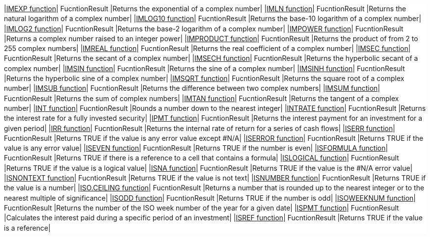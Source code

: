 |[IMEXP function](https://support.office.com/en-us/article/IMEXP-function-c6f8da1f-e024-4c0c-b802-a60e7147a95f)| FucntionResult |Returns the exponential of a complex number|
|[IMLN function](https://support.office.com/en-us/article/IMLN-function-32b98bcf-8b81-437c-a636-6fb3aad509d8)| FucntionResult |Returns the natural logarithm of a complex number|
|[IMLOG10 function](https://support.office.com/en-us/article/IMLOG10-function-58200fca-e2a2-4271-8a98-ccd4360213a5)| FucntionResult |Returns the base-10 logarithm of a complex number|
|[IMLOG2 function](https://support.office.com/en-us/article/IMLOG2-function-152e13b4-bc79-486c-a243-e6a676878c51)| FucntionResult |Returns the base-2 logarithm of a complex number|
|[IMPOWER function](https://support.office.com/en-us/article/IMPOWER-function-210fd2f5-f8ff-4c6a-9d60-30e34fbdef39)| FucntionResult |Returns a complex number raised to an integer power|
|[IMPRODUCT function](https://support.office.com/en-us/article/IMPRODUCT-function-2fb8651a-a4f2-444f-975e-8ba7aab3a5ba)| FucntionResult |Returns the product of from 2 to 255 complex numbers|
|[IMREAL function](https://support.office.com/en-us/article/IMREAL-function-d12bc4c0-25d0-4bb3-a25f-ece1938bf366)| FucntionResult |Returns the real coefficient of a complex number|
|[IMSEC function](https://support.office.com/en-us/article/IMSEC-function-6df11132-4411-4df4-a3dc-1f17372459e0)| FucntionResult |Returns the secant of a complex number|
|[IMSECH function](https://support.office.com/en-us/article/IMSECH-function-f250304f-788b-4505-954e-eb01fa50903b)| FucntionResult |Returns the hyperbolic secant of a complex number|
|[IMSIN function](https://support.office.com/en-us/article/IMSIN-function-1ab02a39-a721-48de-82ef-f52bf37859f6)| FucntionResult |Returns the sine of a complex number|
|[IMSINH function](https://support.office.com/en-us/article/IMSINH-function-dfb9ec9e-8783-4985-8c42-b028e9e8da3d)| FucntionResult |Returns the hyperbolic sine of a complex number|
|[IMSQRT function](https://support.office.com/en-us/article/IMSQRT-function-e1753f80-ba11-4664-a10e-e17368396b70)| FucntionResult |Returns the square root of a complex number|
|[IMSUB function](https://support.office.com/en-us/article/IMSUB-function-2e404b4d-4935-4e85-9f52-cb08b9a45054)| FucntionResult |Returns the difference between two complex numbers|
|[IMSUM function](https://support.office.com/en-us/article/IMSUM-function-81542999-5f1c-4da6-9ffe-f1d7aaa9457f)| FucntionResult |Returns the sum of complex numbers|
|[IMTAN function](https://support.office.com/en-us/article/IMTAN-function-8478f45d-610a-43cf-8544-9fc0b553a132)| FucntionResult |Returns the tangent of a complex number|
|[INT function](https://support.office.com/en-us/article/INT-function-a6c4af9e-356d-4369-ab6a-cb1fd9d343ef)| FucntionResult |Rounds a number down to the nearest integer|
|[INTRATE function](https://support.office.com/en-us/article/INTRATE-function-5cb34dde-a221-4cb6-b3eb-0b9e55e1316f)| FucntionResult |Returns the interest rate for a fully invested security|
|[IPMT function](https://support.office.com/en-us/article/IPMT-function-5cce0ad6-8402-4a41-8d29-61a0b054cb6f)| FucntionResult |Returns the interest payment for an investment for a given period|
|[IRR function](https://support.office.com/en-us/article/IRR-function-64925eaa-9988-495b-b290-3ad0c163c1bc)| FucntionResult |Returns the internal rate of return for a series of cash flows|
|[ISERR function](https://support.office.com/en-us/article/ISERR-function-0f2d7971-6019-40a0-a171-f2d869135665)| FucntionResult |Returns TRUE if the value is any error value except #N/A|
|[ISERROR function](https://support.office.com/en-us/article/ISERROR-function-0f2d7971-6019-40a0-a171-f2d869135665)| FucntionResult |Returns TRUE if the value is any error value|
|[ISEVEN function](https://support.office.com/en-us/article/ISEVEN-function-aa15929a-d77b-4fbb-92f4-2f479af55356)| FucntionResult |Returns TRUE if the number is even|
|[ISFORMULA function](https://support.office.com/en-us/article/ISFORMULA-function-e4d1355f-7121-4ef2-801e-3839bfd6b1e5)| FucntionResult |Returns TRUE if there is a reference to a cell that contains a formula|
|[ISLOGICAL function](https://support.office.com/en-us/article/ISLOGICAL-function-0f2d7971-6019-40a0-a171-f2d869135665)| FucntionResult |Returns TRUE if the value is a logical value|
|[ISNA function](https://support.office.com/en-us/article/ISNA-function-0f2d7971-6019-40a0-a171-f2d869135665)| FucntionResult |Returns TRUE if the value is the #N/A error value|
|[ISNONTEXT function](https://support.office.com/en-us/article/ISNONTEXT-function-0f2d7971-6019-40a0-a171-f2d869135665)| FucntionResult |Returns TRUE if the value is not text|
|[ISNUMBER function](https://support.office.com/en-us/article/ISNUMBER-function-0f2d7971-6019-40a0-a171-f2d869135665)| FucntionResult |Returns TRUE if the value is a number|
|[ISO.CEILING function](https://support.office.com/en-us/article/ISOCEILING-function-e587bb73-6cc2-4113-b664-ff5b09859a83)| FucntionResult |Returns a number that is rounded up to the nearest integer or to the nearest multiple of significance|
|[ISODD function](https://support.office.com/en-us/article/ISODD-function-0f2d7971-6019-40a0-a171-f2d869135665)| FucntionResult |Returns TRUE if the number is odd|
|[ISOWEEKNUM function](https://support.office.com/en-us/article/ISOWEEKNUM-function-1c2d0afe-d25b-4ab1-8894-8d0520e90e0e)| FucntionResult |Returns the number of the ISO week number of the year for a given date|
|[ISPMT function](https://support.office.com/en-us/article/ISPMT-function-fa58adb6-9d39-4ce0-8f43-75399cea56cc)| FucntionResult |Calculates the interest paid during a specific period of an investment|
|[ISREF function](https://support.office.com/en-us/article/ISREF-function-0f2d7971-6019-40a0-a171-f2d869135665)| FucntionResult |Returns TRUE if the value is a reference|